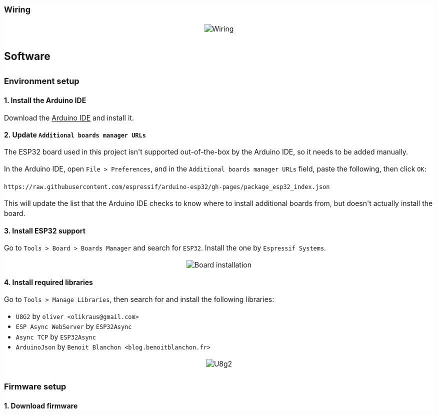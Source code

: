 ### Wiring

<div align="center">
    <img src="./images/Wiring.png" alt="Wiring" />
</div>

## Software

### Environment setup

**1. Install the Arduino IDE**

Download the [Arduino IDE](https://www.arduino.cc/) and install it.

**2. Update `Additional boards manager URLs`**

The ESP32 board used in this project isn't supported out-of-the-box by the Arduino IDE, so it needs to be added manually.

In the Arduino IDE, open `File > Preferences`, and in the `Additional boards manager URLs` field, paste the following, then click `OK`:

```
https://raw.githubusercontent.com/espressif/arduino-esp32/gh-pages/package_esp32_index.json
```

This will update the list that the Arduino IDE checks to know where to install additional boards from, but doesn't actually install the board. 

**3. Install ESP32 support**

Go to `Tools > Board > Boards Manager` and search for `ESP32`. Install the one by `Espressif Systems`.

<div align="center">
    <img src="./images/Board installation.png" alt="Board installation" />
</div>

**4. Install required libraries**

Go to `Tools > Manage Libraries`, then search for and install the following libraries:

- `U8G2` by `oliver <olikraus@gmail.com>`
- `ESP Async WebServer` by `ESP32Async`
- `Async TCP` by `ESP32Async`
- `ArduinoJson` by `Benoit Blanchon <blog.benoitblanchon.fr>`

<div align="center">
    <img src="./images/U8g2.png" alt="U8g2" />
</div>

### Firmware setup

**1. Download firmware**
